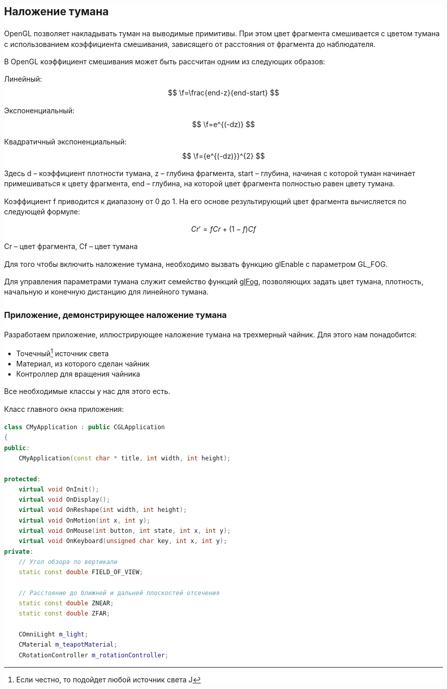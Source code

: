 
## <a name="_toc101941334"></a>**Наложение тумана**

OpenGL позволяет накладывать туман на выводимые примитивы. При этом цвет фрагмента смешивается с цветом тумана с использованием коэффициента
смешивания, зависящего от расстояния от фрагмента до наблюдателя.

В OpenGL коэффициент смешивания может быть рассчитан одним из следующих образов:

Линейный: $$ \f=\frac{end-z}{end-start} $$

Экспоненциальный: $$ \f=e^{(-dz)} $$

Квадратичный экспоненциальный: $$ \f={e^{(-dz)}}^{2} $$

Здесь d – коэффициент плотности тумана, z – глубина фрагмента, start – глубина, начиная с которой туман начинает примешиваться к цвету фрагмента,
end – глубина, на которой цвет фрагмента полностью равен цвету тумана.

Коэффициент f приводится к диапазону от 0 до 1. На его основе результирующий цвет фрагмента вычисляется по следующей формуле:

$$ Сr'=fСr+(1-f)Сf $$

Сr – цвет фрагмента, Сf – цвет тумана

Для того чтобы включить наложение тумана, необходимо вызвать функцию glEnable с параметром GL_FOG.

Для управления параметрами тумана служит семейство функций [glFog](http://msdn.microsoft.com/en-us/library/dd373535\(v=VS.85\).aspx), позволяющих
задать цвет тумана, плотность, начальную и конечную дистанцию для линейного тумана.

### <a name="_toc101941335"></a>**Приложение, демонстрирующее наложение тумана**

Разработаем приложение, иллюстрирующее наложение тумана на трехмерный чайник. Для этого нам понадобится:

- Точечный[^4] источник света
- Материал, из которого сделан чайник
- Контроллер для вращения чайника

Все необходимые классы у нас для этого есть.

Класс главного окна приложения:

```cpp
class CMyApplication : public CGLApplication
{
public:
    CMyApplication(const char * title, int width, int height);

protected:
    virtual void OnInit();
    virtual void OnDisplay();
    virtual void OnReshape(int width, int height);
    virtual void OnMotion(int x, int y);
    virtual void OnMouse(int button, int state, int x, int y);
    virtual void OnKeyboard(unsigned char key, int x, int y);
private:
    // Угол обзора по вертикали
    static const double FIELD_OF_VIEW;

    // Расстояние до ближней и дальней плоскостей отсечения
    static const double ZNEAR;
    static const double ZFAR;

    COmniLight m_light;
    CMaterial m_teapotMaterial;
    CRotationController m_rotationController;
```

[^1]: Omni light – (англ.) ненаправленный источник освещения
[^2]: Можно было бы обойтись и одним большим изображением, внутри которого находятся сразу 6 изображений, либо нанести текстуру звездного неба на
[^3]: А точнее, отсутствию усилий данной компании в развитии OpenGL для платформы Windows, поскольку здесь он конкурирует с их собственной
[^4]: Если честно, то подойдет любой источник света J
[^5]: Количество текстур зависит от реализации не превышает восьми
[^6]: Shadow mapping – технология, при которой на поверхность объектов в дополнение к основной текстуре накладывается еще и текстура тени.
[^7]: Detail textures – технология по увеличению детализированности поверхности за счет наложения высокочастотной текстуры мелких деталей
[^8]: Environment mapping – технология, при которой на объект с гладкой поверхностью в дополнение к основной текстуре накладывается текстура
[^9]: Или функции glActiveTextureARB расширения GL_ARB_multitexture.
[^10]: При использовании библиотеки GLUT контекст рендеринга создается после создания окна при помощи glutCreateWindow.